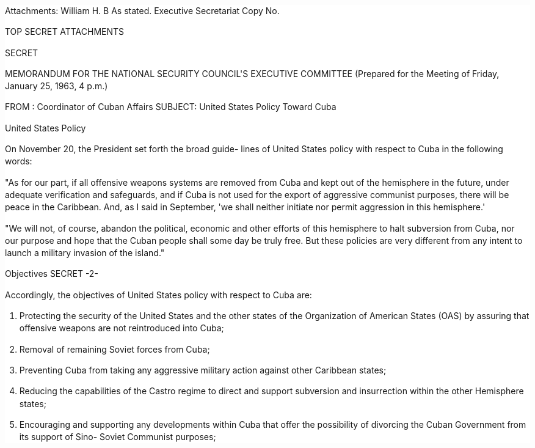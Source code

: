 Attachments: William H. B
As stated. Executive Secretariat
Copy No.

TOP SECRET ATTACHMENTS

SECRET

MEMORANDUM FOR THE NATIONAL SECURITY COUNCIL'S EXECUTIVE COMMITTEE
(Prepared for the Meeting of Friday, January 25, 1963, 4 p.m.)

FROM : Coordinator of Cuban Affairs
SUBJECT: United States Policy Toward Cuba

United States Policy

On November 20, the President set forth the broad guide-
lines of United States policy with respect to Cuba in the
following words:

"As for our part, if all offensive weapons systems are
removed from Cuba and kept out of the hemisphere in
the future, under adequate verification and safeguards,
and if Cuba is not used for the export of aggressive
communist purposes, there will be peace in the
Caribbean. And, as I said in September, 'we shall
neither initiate nor permit aggression in this
hemisphere.'

"We will not, of course, abandon the political,
economic and other efforts of this hemisphere to halt
subversion from Cuba, nor our purpose and hope that
the Cuban people shall some day be truly free. But
these policies are very different from any intent to
launch a military invasion of the island."

Objectives SECRET
-2-

Accordingly, the objectives of United States
policy with respect to Cuba are:

1. Protecting the security of the United States
and the other states of the Organization of
American States (OAS) by assuring that
offensive weapons are not reintroduced into
Cuba;
2. Removal of remaining Soviet forces from Cuba;

3. Preventing Cuba from taking any aggressive
military action against other Caribbean states;

4. Reducing the capabilities of the Castro regime
to direct and support subversion and insurrection
within the other Hemisphere states;

5. Encouraging and supporting any developments within
Cuba that offer the possibility of divorcing
the Cuban Government from its support of Sino-
Soviet Communist purposes;
